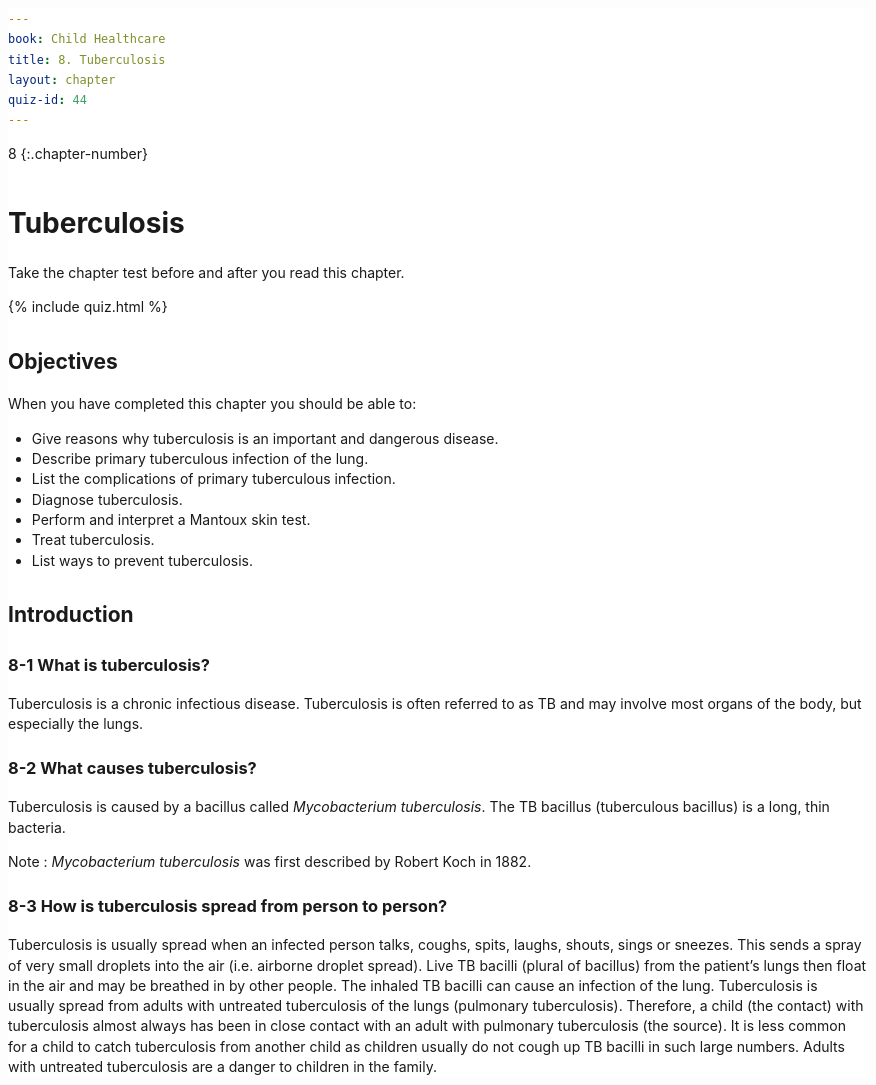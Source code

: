 ```yaml
---
book: Child Healthcare
title: 8. Tuberculosis
layout: chapter
quiz-id: 44
---
```


8
{:.chapter-number}

# Tuberculosis

Take the chapter test before and after you read this chapter.

{% include quiz.html %}

## Objectives

When you have completed this chapter you should be able to:

*	Give reasons why tuberculosis is an important and dangerous disease.
*	Describe primary tuberculous infection of the lung.
*	List the complications of primary tuberculous infection.
*	Diagnose tuberculosis.
*	Perform and interpret a Mantoux skin test.
*	Treat tuberculosis.
*	List ways to prevent tuberculosis.

## Introduction

### 8-1 What is tuberculosis?

Tuberculosis is a chronic infectious disease. Tuberculosis is often referred to as TB and may involve most organs of the body, but especially the lungs.

### 8-2 What causes tuberculosis?

Tuberculosis is caused by a bacillus called *Mycobacterium tuberculosis*. The TB bacillus (tuberculous bacillus) is a long, thin bacteria.

Note
:	*Mycobacterium tuberculosis* was first described by Robert Koch in 1882.

### 8-3 How is tuberculosis spread from person to person?

Tuberculosis is usually spread when an infected person talks, coughs, spits, laughs, shouts, sings or sneezes. This sends a spray of very small droplets into the air (i.e. airborne droplet spread). Live TB bacilli (plural of bacillus) from the patient’s lungs then float in the air and may be breathed in by other people. The inhaled TB bacilli can cause an infection of the lung. Tuberculosis is usually spread from adults with untreated tuberculosis of the lungs (pulmonary tuberculosis). Therefore, a child (the contact) with tuberculosis almost always has been in close contact with an adult with pulmonary tuberculosis (the source). It is less common for a child to catch tuberculosis from another child as children usually do not cough up TB bacilli in such large numbers. Adults with untreated tuberculosis are a danger to children in the family.
